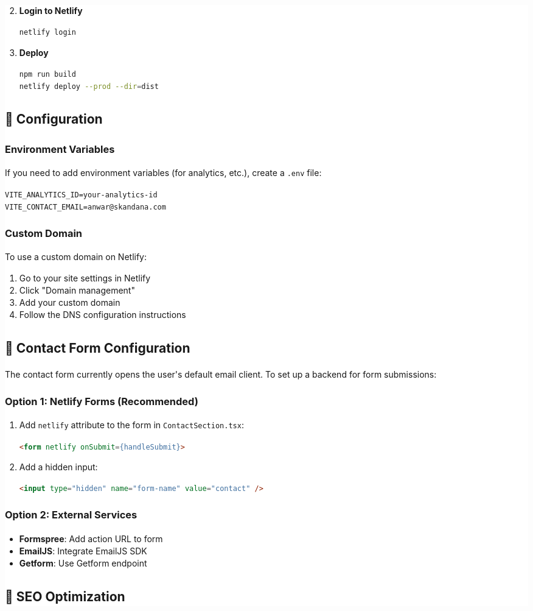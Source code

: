 2. **Login to Netlify**
   ```bash
   netlify login
   ```

3. **Deploy**
   ```bash
   npm run build
   netlify deploy --prod --dir=dist
   ```

## 🔧 Configuration

### Environment Variables

If you need to add environment variables (for analytics, etc.), create a `.env` file:

```env
VITE_ANALYTICS_ID=your-analytics-id
VITE_CONTACT_EMAIL=anwar@skandana.com
```

### Custom Domain

To use a custom domain on Netlify:

1. Go to your site settings in Netlify
2. Click "Domain management"
3. Add your custom domain
4. Follow the DNS configuration instructions

## 📧 Contact Form Configuration

The contact form currently opens the user's default email client. To set up a backend for form submissions:

### Option 1: Netlify Forms (Recommended)

1. Add `netlify` attribute to the form in `ContactSection.tsx`:
   ```html
   <form netlify onSubmit={handleSubmit}>
   ```

2. Add a hidden input:
   ```html
   <input type="hidden" name="form-name" value="contact" />
   ```

### Option 2: External Services

- **Formspree**: Add action URL to form
- **EmailJS**: Integrate EmailJS SDK
- **Getform**: Use Getform endpoint

## 🎯 SEO Optimization
